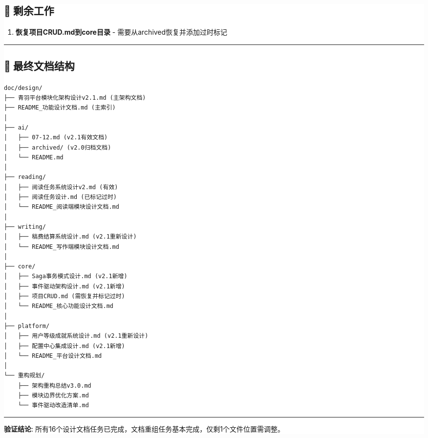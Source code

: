 ## 🎯 剩余工作

1. **恢复项目CRUD.md到core目录** - 需要从archived恢复并添加过时标记

---

## 📁 最终文档结构

```
doc/design/
├── 青羽平台模块化架构设计v2.1.md (主架构文档)
├── README_功能设计文档.md (主索引)
│
├── ai/
│   ├── 07-12.md (v2.1有效文档)
│   ├── archived/ (v2.0归档文档)
│   └── README.md
│
├── reading/
│   ├── 阅读任务系统设计v2.md (有效)
│   ├── 阅读任务设计.md (已标记过时)
│   └── README_阅读端模块设计文档.md
│
├── writing/
│   ├── 稿费结算系统设计.md (v2.1重新设计)
│   └── README_写作端模块设计文档.md
│
├── core/
│   ├── Saga事务模式设计.md (v2.1新增)
│   ├── 事件驱动架构设计.md (v2.1新增)
│   ├── 项目CRUD.md (需恢复并标记过时)
│   └── README_核心功能设计文档.md
│
├── platform/
│   ├── 用户等级成就系统设计.md (v2.1重新设计)
│   ├── 配置中心集成设计.md (v2.1新增)
│   └── README_平台设计文档.md
│
└── 重构规划/
    ├── 架构重构总结v3.0.md
    ├── 模块边界优化方案.md
    └── 事件驱动改造清单.md
```

---

**验证结论**: 所有16个设计文档任务已完成，文档重组任务基本完成，仅剩1个文件位置需调整。

